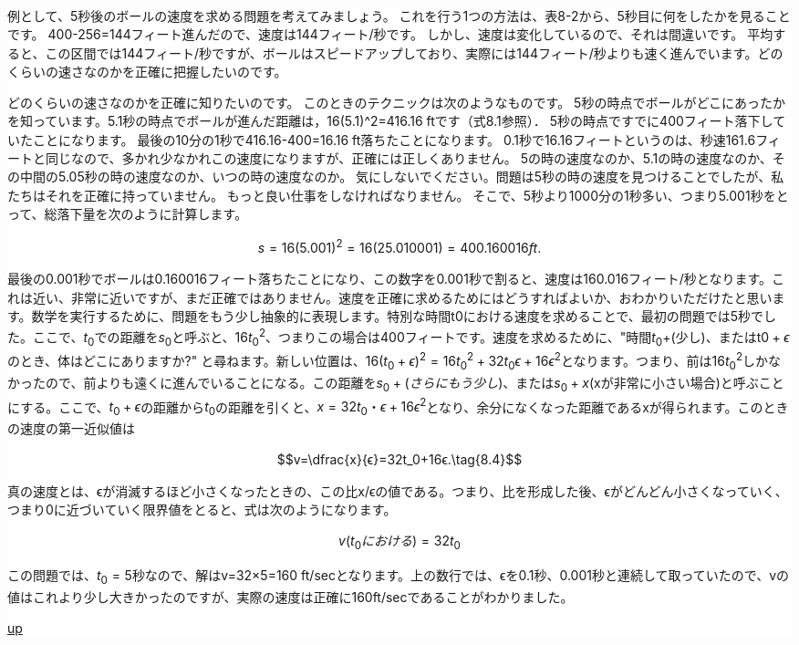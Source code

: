 例として、5秒後のボールの速度を求める問題を考えてみましょう。
これを行う1つの方法は、表8-2から、5秒目に何をしたかを見ることです。
400-256=144フィート進んだので、速度は144フィート/秒です。
 しかし、速度は変化しているので、それは間違いです。
平均すると、この区間では144フィート/秒ですが、ボールはスピードアップしており、実際には144フィート/秒よりも速く進んでいます。どのくらいの速さなのかを正確に把握したいのです。

どのくらいの速さなのかを正確に知りたいのです。
このときのテクニックは次のようなものです。
5秒の時点でボールがどこにあったかを知っています。5.1秒の時点でボールが進んだ距離は，16(5.1)^2=416.16 ftです（式8.1参照）．
5秒の時点ですでに400フィート落下していたことになります。
最後の10分の1秒で416.16-400=16.16 ft落ちたことになります。
0.1秒で16.16フィートというのは、秒速161.6フィートと同じなので、多かれ少なかれこの速度になりますが、正確には正しくありません。
5の時の速度なのか、5.1の時の速度なのか、その中間の5.05秒の時の速度なのか、いつの時の速度なのか。
気にしないでください。問題は5秒の時の速度を見つけることでしたが、私たちはそれを正確に持っていません。
もっと良い仕事をしなければなりません。
そこで、5秒より1000分の1秒多い、つまり5.001秒をとって、総落下量を次のように計算します。

$$s=16(5.001)^2=16(25.010001)=400.160016 ft.$$

最後の0.001秒でボールは0.160016フィート落ちたことになり、この数字を0.001秒で割ると、速度は160.016フィート/秒となります。これは近い、非常に近いですが、まだ正確ではありません。速度を正確に求めるためにはどうすればよいか、おわかりいただけたと思います。数学を実行するために、問題をもう少し抽象的に表現します。特別な時間t0における速度を求めることで、最初の問題では5秒でした。ここで、$t_0$での距離を$s_0$と呼ぶと、$16t^2_0$、つまりこの場合は400フィートです。速度を求めるために、"時間$t_0$+(少し)、またはt$0+ϵ$のとき、体はどこにありますか?" と尋ねます。新しい位置は、$16(t_0+ϵ)^2=16t^2_0+32t_0ϵ+16ϵ^2$となります。つまり、前は$16t^2_0$しかなかったので、前よりも遠くに進んでいることになる。この距離を$s_0+(さらにもう少し)$、または$s_0+x$(xが非常に小さい場合)と呼ぶことにする。ここで、$t_0+ϵ$の距離から$t_0$の距離を引くと、$x=32t_0・ϵ+16ϵ^2$となり、余分になくなった距離であるxが得られます。このときの速度の第一近似値は

$$v=\dfrac{x}{ϵ}=32t_0+16ϵ.\tag{8.4}$$

真の速度とは、ϵが消滅するほど小さくなったときの、この比x/ϵの値である。つまり、比を形成した後、ϵがどんどん小さくなっていく、つまり0に近づいていく限界値をとると、式は次のようになります。

$$v(t_0における)=32t_0$$

この問題では、$t_0=5$秒なので、解はv=32×5=160 ft/secとなります。上の数行では、ϵを0.1秒、0.001秒と連続して取っていたので、vの値はこれより少し大きかったのですが、実際の速度は正確に160ft/secであることがわかりました。




[up](top.md)
